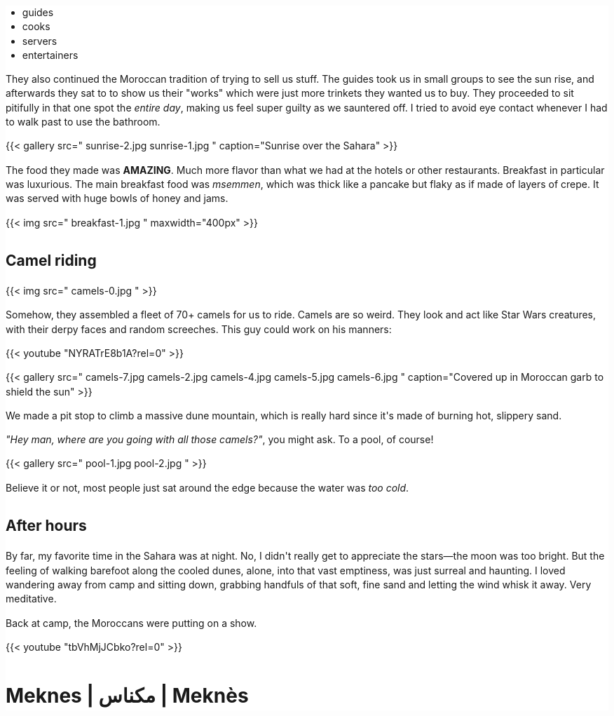 * guides
* cooks
* servers
* entertainers

They also continued the Moroccan tradition of trying to sell us stuff. The guides took us in small groups to see the sun rise, and afterwards they sat to to show us their "works" which were just more trinkets they wanted us to buy. They proceeded to sit pitifully in that one spot the *entire day*, making us feel super guilty as we sauntered off. I tried to avoid eye contact whenever I had to walk past to use the bathroom.

{{< gallery src=" sunrise-2.jpg sunrise-1.jpg " caption="Sunrise over the Sahara" >}}

The food they made was **AMAZING**. Much more flavor than what we had at the hotels or other restaurants. Breakfast in particular was luxurious. The main breakfast food was *msemmen*, which was thick like a pancake but flaky as if made of layers of crepe. It was served with huge bowls of honey and jams.

{{< img src=" breakfast-1.jpg " maxwidth="400px" >}}

## Camel riding

{{< img src=" camels-0.jpg " >}}

Somehow, they assembled a fleet of 70+ camels for us to ride. Camels are so weird. They look and act like Star Wars creatures, with their derpy faces and random screeches. This guy could work on his manners:

{{< youtube "NYRATrE8b1A?rel=0" >}}

{{< gallery src=" camels-7.jpg camels-2.jpg camels-4.jpg camels-5.jpg camels-6.jpg " caption="Covered up in Moroccan garb to shield the sun" >}}

We made a pit stop to climb a massive dune mountain, which is really hard since it's made of burning hot, slippery sand.

*"Hey man, where are you going with all those camels?"*, you might ask. To a pool, of course!

{{< gallery src=" pool-1.jpg pool-2.jpg " >}}

Believe it or not, most people just sat around the edge because the water was *too cold*.

## After hours

By far, my favorite time in the Sahara was at night. No, I didn't really get to appreciate the stars—the moon was too bright. But the feeling of walking barefoot along the cooled dunes, alone, into that vast emptiness, was just surreal and haunting. I loved wandering away from camp and sitting down, grabbing handfuls of that soft, fine sand and letting the wind whisk it away. Very meditative.

Back at camp, the Moroccans were putting on a show.

{{< youtube "tbVhMjJCbko?rel=0" >}}


# Meknes | مكناس | Meknès
